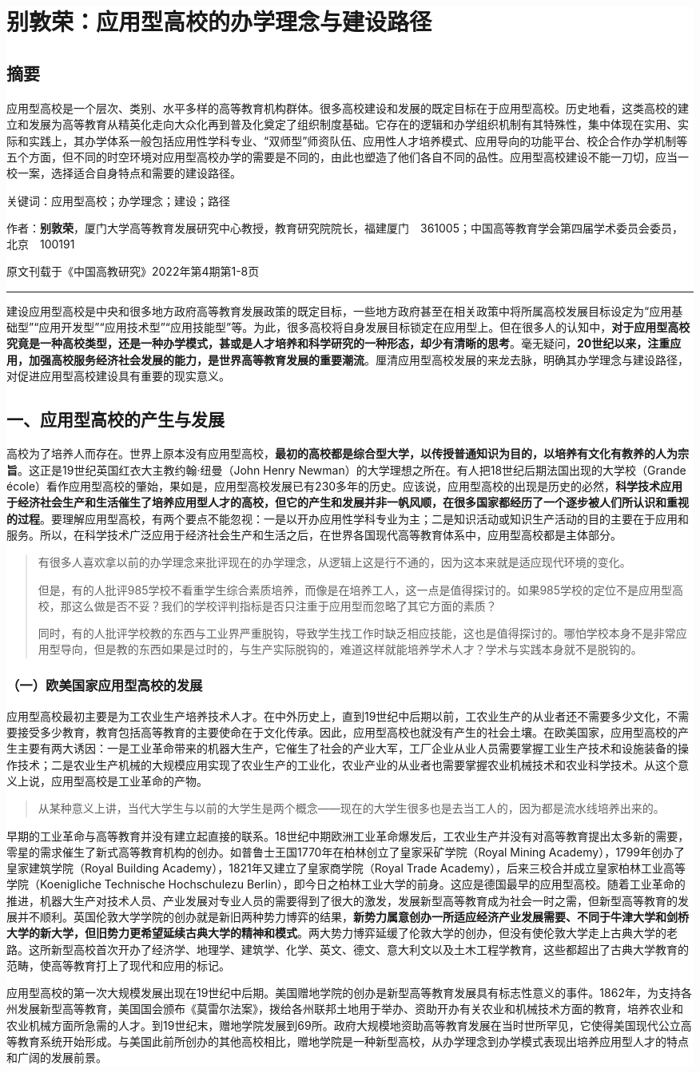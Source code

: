 # 别敦荣：应用型高校的办学理念与建设路径 

## 摘要

应用型高校是一个层次、类别、水平多样的高等教育机构群体。很多高校建设和发展的既定目标在于应用型高校。历史地看，这类高校的建立和发展为高等教育从精英化走向大众化再到普及化奠定了组织制度基础。它存在的逻辑和办学组织机制有其特殊性，集中体现在实用、实际和实践上，其办学体系一般包括应用性学科专业、“双师型”师资队伍、应用性人才培养模式、应用导向的功能平台、校企合作办学机制等五个方面，但不同的时空环境对应用型高校办学的需要是不同的，由此也塑造了他们各自不同的品性。应用型高校建设不能一刀切，应当一校一案，选择适合自身特点和需要的建设路径。

关键词：应用型高校；办学理念；建设；路径

作者：**别敦荣**，厦门大学高等教育发展研究中心教授，教育研究院院长，福建厦门　361005；中国高等教育学会第四届学术委员会委员，北京　100191

原文刊载于《中国高教研究》2022年第4期第1-8页

---

建设应用型高校是中央和很多地方政府高等教育发展政策的既定目标，一些地方政府甚至在相关政策中将所属高校发展目标设定为“应用基础型”“应用开发型”“应用技术型”“应用技能型”等。为此，很多高校将自身发展目标锁定在应用型上。但在很多人的认知中，**对于应用型高校究竟是一种高校类型，还是一种办学模式，甚或是人才培养和科学研究的一种形态，却少有清晰的思考**。毫无疑问，**20世纪以来，注重应用，加强高校服务经济社会发展的能力，是世界高等教育发展的重要潮流**。厘清应用型高校发展的来龙去脉，明确其办学理念与建设路径，对促进应用型高校建设具有重要的现实意义。

## 一、应用型高校的产生与发展

高校为了培养人而存在。世界上原本没有应用型高校，**最初的高校都是综合型大学，以传授普通知识为目的，以培养有文化有教养的人为宗旨**。这正是19世纪英国红衣大主教约翰·纽曼（John Henry Newman）的大学理想之所在。有人把18世纪后期法国出现的大学校（Grande école）看作应用型高校的肇始，果如是，应用型高校发展已有230多年的历史。应该说，应用型高校的出现是历史的必然，**科学技术应用于经济社会生产和生活催生了培养应用型人才的高校，但它的产生和发展并非一帆风顺，在很多国家都经历了一个逐步被人们所认识和重视的过程**。要理解应用型高校，有两个要点不能忽视：一是以开办应用性学科专业为主；二是知识活动或知识生产活动的目的主要在于应用和服务。所以，在科学技术广泛应用于经济社会生产和生活之后，在世界各国现代高等教育体系中，应用型高校都是主体部分。

>有很多人喜欢拿以前的办学理念来批评现在的办学理念，从逻辑上这是行不通的，因为这本来就是适应现代环境的变化。
>
>但是，有的人批评985学校不看重学生综合素质培养，而像是在培养工人，这一点是值得探讨的。如果985学校的定位不是应用型高校，那这么做是否不妥？我们的学校评判指标是否只注重于应用型而忽略了其它方面的素质？
>
>同时，有的人批评学校教的东西与工业界严重脱钩，导致学生找工作时缺乏相应技能，这也是值得探讨的。哪怕学校本身不是非常应用型导向，但是教的东西如果是过时的，与生产实际脱钩的，难道这样就能培养学术人才？学术与实践本身就不是脱钩的。

### （一）欧美国家应用型高校的发展

应用型高校最初主要是为工农业生产培养技术人才。在中外历史上，直到19世纪中后期以前，工农业生产的从业者还不需要多少文化，不需要接受多少教育，教育包括高等教育的主要使命在于文化传承。因此，应用型高校也就没有产生的社会土壤。在欧美国家，应用型高校的产生主要有两大诱因：一是工业革命带来的机器大生产，它催生了社会的产业大军，工厂企业从业人员需要掌握工业生产技术和设施装备的操作技术；二是农业生产机械的大规模应用实现了农业生产的工业化，农业产业的从业者也需要掌握农业机械技术和农业科学技术。从这个意义上说，应用型高校是工业革命的产物。

> 从某种意义上讲，当代大学生与以前的大学生是两个概念——现在的大学生很多也是去当工人的，因为都是流水线培养出来的。

早期的工业革命与高等教育并没有建立起直接的联系。18世纪中期欧洲工业革命爆发后，工农业生产并没有对高等教育提出太多新的需要，零星的需求催生了新式高等教育机构的创办。如普鲁士王国1770年在柏林创立了皇家采矿学院（Royal Mining Academy），1799年创办了皇家建筑学院（Royal Building Academy），1821年又建立了皇家商学院（Royal Trade Academy），后来三校合并成立皇家柏林工业高等学院（Koenigliche Technische Hochschulezu Berlin），即今日之柏林工业大学的前身。这应是德国最早的应用型高校。随着工业革命的推进，机器大生产对技术人员、产业发展对专业人员的需要得到了很大的激发，发展新型高等教育成为社会一时之需，但新型高等教育的发展并不顺利。英国伦敦大学学院的创办就是新旧两种势力博弈的结果，**新势力属意创办一所适应经济产业发展需要、不同于牛津大学和剑桥大学的新大学，但旧势力更希望延续古典大学的精神和模式**。两大势力博弈延缓了伦敦大学的创办，但没有使伦敦大学走上古典大学的老路。这所新型高校首次开办了经济学、地理学、建筑学、化学、英文、德文、意大利文以及土木工程学教育，这些都超出了古典大学教育的范畴，使高等教育打上了现代和应用的标记。

应用型高校的第一次大规模发展出现在19世纪中后期。美国赠地学院的创办是新型高等教育发展具有标志性意义的事件。1862年，为支持各州发展新型高等教育，美国国会颁布《莫雷尔法案》，拨给各州联邦土地用于举办、资助开办有关农业和机械技术方面的教育，培养农业和农业机械方面所急需的人才。到19世纪末，赠地学院发展到69所。政府大规模地资助高等教育发展在当时世所罕见，它使得美国现代公立高等教育系统开始形成。与美国此前所创办的其他高校相比，赠地学院是一种新型高校，从办学理念到办学模式表现出培养应用型人才的特点和广阔的发展前景。
